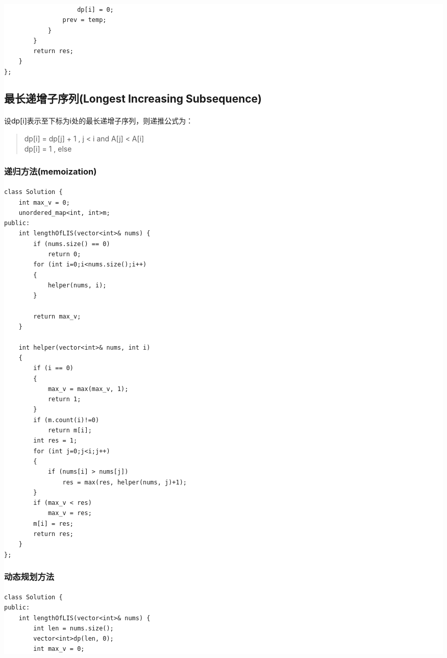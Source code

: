 ```buildoutcfg
                    dp[i] = 0;
                prev = temp;
            }
        }
        return res;
    }
};
```

## 最长递增子序列(Longest Increasing Subsequence)
设dp[i]表示至下标为i处的最长递增子序列，则递推公式为：
>dp[i] = dp[j] + 1 , j < i and A[j] < A[i]  
dp[i] = 1 , else  
>

### 递归方法(memoization)
```buildoutcfg
class Solution {
    int max_v = 0;
    unordered_map<int, int>m;
public:
    int lengthOfLIS(vector<int>& nums) {
        if (nums.size() == 0)
            return 0;
        for (int i=0;i<nums.size();i++)
        {
            helper(nums, i);
        }
       
        return max_v;
    }
    
    int helper(vector<int>& nums, int i)
    {
        if (i == 0)
        {
            max_v = max(max_v, 1);
            return 1;
        }
        if (m.count(i)!=0)
            return m[i];
        int res = 1;
        for (int j=0;j<i;j++)
        {
            if (nums[i] > nums[j])
                res = max(res, helper(nums, j)+1);
        }
        if (max_v < res)
            max_v = res;
        m[i] = res;
        return res;  
    }
};
```
### 动态规划方法
```buildoutcfg
class Solution {
public:
    int lengthOfLIS(vector<int>& nums) {
        int len = nums.size();
        vector<int>dp(len, 0);
        int max_v = 0;
```